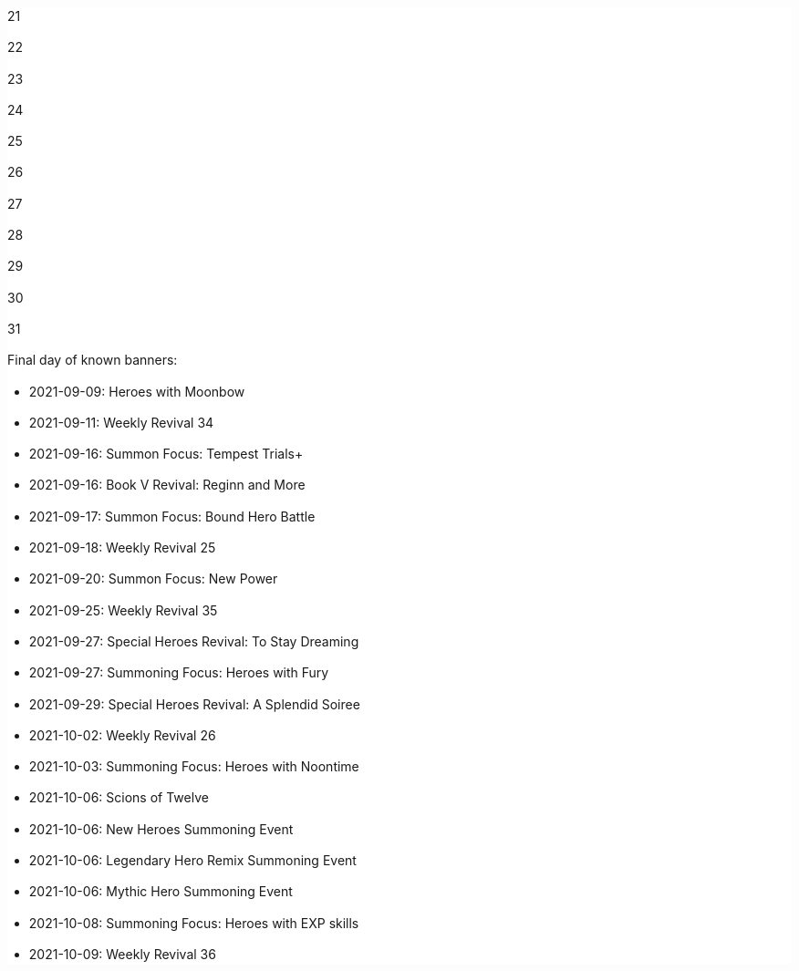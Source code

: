 21

22

23

24

25

26

27

28

29

30

31

  

  

Final day of known banners:

*   2021-09-09: Heroes with Moonbow
    
*   2021-09-11: Weekly Revival 34
    
*   2021-09-16: Summon Focus: Tempest Trials+
    
*   2021-09-16: Book V Revival: Reginn and More
    
*   2021-09-17: Summon Focus: Bound Hero Battle
    
*   2021-09-18: Weekly Revival 25
    
*   2021-09-20: Summon Focus: New Power
    
*   2021-09-25: Weekly Revival 35
    
*   2021-09-27: Special Heroes Revival: To Stay Dreaming
    
*   2021-09-27: Summoning Focus: Heroes with Fury
    
*   2021-09-29: Special Heroes Revival: A Splendid Soiree
    
*   2021-10-02: Weekly Revival 26
    
*   2021-10-03: Summoning Focus: Heroes with Noontime
    
*   2021-10-06: Scions of Twelve
    
*   2021-10-06: New Heroes Summoning Event
    
*   2021-10-06: Legendary Hero Remix Summoning Event
    
*   2021-10-06: Mythic Hero Summoning Event
    
*   2021-10-08: Summoning Focus: Heroes with EXP skills
    
*   2021-10-09: Weekly Revival 36